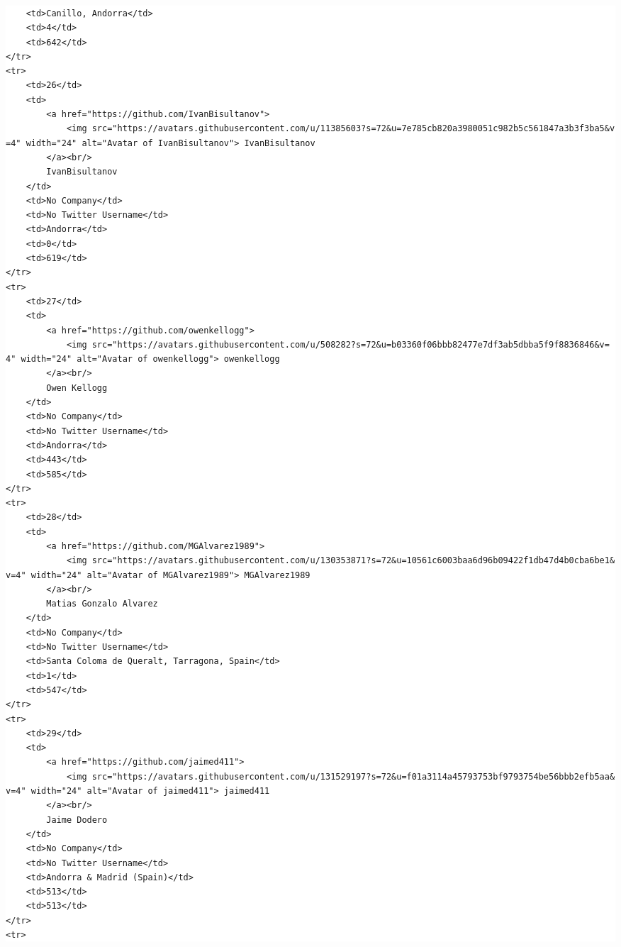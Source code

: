 		<td>Canillo, Andorra</td>
		<td>4</td>
		<td>642</td>
	</tr>
	<tr>
		<td>26</td>
		<td>
			<a href="https://github.com/IvanBisultanov">
				<img src="https://avatars.githubusercontent.com/u/11385603?s=72&u=7e785cb820a3980051c982b5c561847a3b3f3ba5&v=4" width="24" alt="Avatar of IvanBisultanov"> IvanBisultanov
			</a><br/>
			IvanBisultanov
		</td>
		<td>No Company</td>
		<td>No Twitter Username</td>
		<td>Andorra</td>
		<td>0</td>
		<td>619</td>
	</tr>
	<tr>
		<td>27</td>
		<td>
			<a href="https://github.com/owenkellogg">
				<img src="https://avatars.githubusercontent.com/u/508282?s=72&u=b03360f06bbb82477e7df3ab5dbba5f9f8836846&v=4" width="24" alt="Avatar of owenkellogg"> owenkellogg
			</a><br/>
			Owen Kellogg
		</td>
		<td>No Company</td>
		<td>No Twitter Username</td>
		<td>Andorra</td>
		<td>443</td>
		<td>585</td>
	</tr>
	<tr>
		<td>28</td>
		<td>
			<a href="https://github.com/MGAlvarez1989">
				<img src="https://avatars.githubusercontent.com/u/130353871?s=72&u=10561c6003baa6d96b09422f1db47d4b0cba6be1&v=4" width="24" alt="Avatar of MGAlvarez1989"> MGAlvarez1989
			</a><br/>
			Matias Gonzalo Alvarez
		</td>
		<td>No Company</td>
		<td>No Twitter Username</td>
		<td>Santa Coloma de Queralt, Tarragona, Spain</td>
		<td>1</td>
		<td>547</td>
	</tr>
	<tr>
		<td>29</td>
		<td>
			<a href="https://github.com/jaimed411">
				<img src="https://avatars.githubusercontent.com/u/131529197?s=72&u=f01a3114a45793753bf9793754be56bbb2efb5aa&v=4" width="24" alt="Avatar of jaimed411"> jaimed411
			</a><br/>
			Jaime Dodero
		</td>
		<td>No Company</td>
		<td>No Twitter Username</td>
		<td>Andorra & Madrid (Spain)</td>
		<td>513</td>
		<td>513</td>
	</tr>
	<tr>